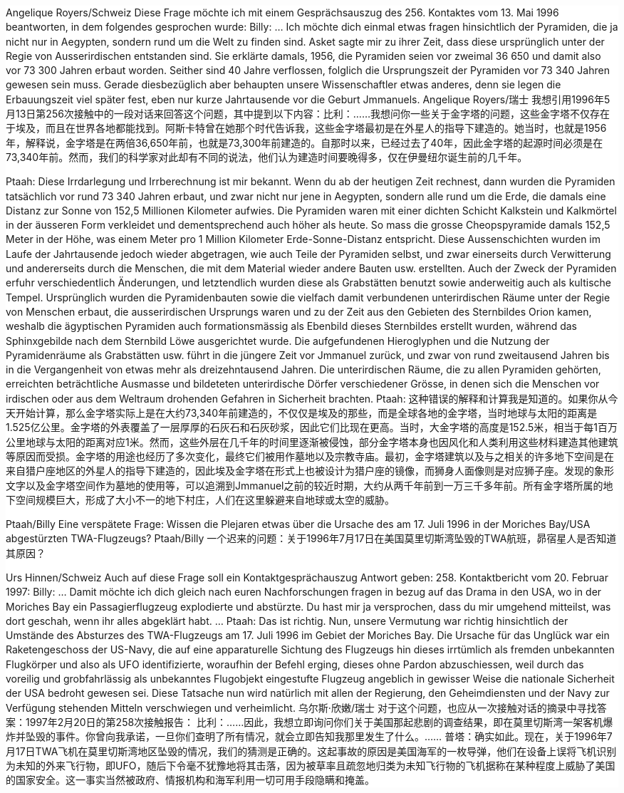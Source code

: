 Angelique Royers/Schweiz Diese Frage möchte ich mit einem Gesprächsauszug des 256. Kontaktes vom 13. Mai 1996 beantworten, in dem folgendes gesprochen wurde: Billy: … Ich möchte dich einmal etwas fragen hinsichtlich der Pyramiden, die ja nicht nur in Aegypten, sondern rund um die Welt zu finden sind. Asket sagte mir zu ihrer Zeit, dass diese ursprünglich unter der Regie von Ausserirdischen entstanden sind. Sie erklärte damals, 1956, die Pyramiden seien vor zweimal 36 650 und damit also vor 73 300 Jahren erbaut worden. Seither sind 40 Jahre verflossen, folglich die Ursprungszeit der Pyramiden vor 73 340 Jahren gewesen sein muss. Gerade diesbezüglich aber behaupten unsere Wissenschaftler etwas anderes, denn sie legen die Erbauungszeit viel später fest, eben nur kurze Jahrtausende vor die Geburt Jmmanuels.
Angelique Royers/瑞士 我想引用1996年5月13日第256次接触中的一段对话来回答这个问题，其中提到以下内容：比利：……我想问你一些关于金字塔的问题，这些金字塔不仅存在于埃及，而且在世界各地都能找到。阿斯卡特曾在她那个时代告诉我，这些金字塔最初是在外星人的指导下建造的。她当时，也就是1956年，解释说，金字塔是在两倍36,650年前，也就是73,300年前建造的。自那时以来，已经过去了40年，因此金字塔的起源时间必须是在73,340年前。然而，我们的科学家对此却有不同的说法，他们认为建造时间要晚得多，仅在伊曼纽尔诞生前的几千年。

Ptaah: Diese Irrdarlegung und Irrberechnung ist mir bekannt. Wenn du ab der heutigen Zeit rechnest, dann wurden die Pyramiden tatsächlich vor rund 73 340 Jahren erbaut, und zwar nicht nur jene in Aegypten, sondern alle rund um die Erde, die damals eine Distanz zur Sonne von 152,5 Millionen Kilometer aufwies. Die Pyramiden waren mit einer dichten Schicht Kalkstein und Kalkmörtel in der äusseren Form verkleidet und dementsprechend auch höher als heute. So mass die grosse Cheopspyramide damals 152,5 Meter in der Höhe, was einem Meter pro 1 Million Kilometer Erde-Sonne-Distanz entspricht. Diese Aussenschichten wurden im Laufe der Jahrtausende jedoch wieder abgetragen, wie auch Teile der Pyramiden selbst, und zwar einerseits durch Verwitterung und andererseits durch die Menschen, die mit dem Material wieder andere Bauten usw. erstellten. Auch der Zweck der Pyramiden erfuhr verschiedentlich Änderungen, und letztendlich wurden diese als Grabstätten benutzt sowie anderweitig auch als kultische Tempel. Ursprünglich wurden die Pyramidenbauten sowie die vielfach damit verbundenen unterirdischen Räume unter der Regie von Menschen erbaut, die ausserirdischen Ursprungs waren und zu der Zeit aus den Gebieten des Sternbildes Orion kamen, weshalb die ägyptischen Pyramiden auch formationsmässig als Ebenbild dieses Sternbildes erstellt wurden, während das Sphinxgebilde nach dem Sternbild Löwe ausgerichtet wurde. Die aufgefundenen Hieroglyphen und die Nutzung der Pyramidenräume als Grabstätten usw. führt in die jüngere Zeit vor Jmmanuel zurück, und zwar von rund zweitausend Jahren bis in die Vergangenheit von etwas mehr als dreizehntausend Jahren. Die unterirdischen Räume, die zu allen Pyramiden gehörten, erreichten beträchtliche Ausmasse und bildeteten unterirdische Dörfer verschiedener Grösse, in denen sich die Menschen vor irdischen oder aus dem Weltraum drohenden Gefahren in Sicherheit brachten.
Ptaah: 这种错误的解释和计算我是知道的。如果你从今天开始计算，那么金字塔实际上是在大约73,340年前建造的，不仅仅是埃及的那些，而是全球各地的金字塔，当时地球与太阳的距离是1.525亿公里。金字塔的外表覆盖了一层厚厚的石灰石和石灰砂浆，因此它们比现在更高。当时，大金字塔的高度是152.5米，相当于每1百万公里地球与太阳的距离对应1米。然而，这些外层在几千年的时间里逐渐被侵蚀，部分金字塔本身也因风化和人类利用这些材料建造其他建筑等原因而受损。金字塔的用途也经历了多次变化，最终它们被用作墓地以及宗教寺庙。最初，金字塔建筑以及与之相关的许多地下空间是在来自猎户座地区的外星人的指导下建造的，因此埃及金字塔在形式上也被设计为猎户座的镜像，而狮身人面像则是对应狮子座。发现的象形文字以及金字塔空间作为墓地的使用等，可以追溯到Jmmanuel之前的较近时期，大约从两千年前到一万三千多年前。所有金字塔所属的地下空间规模巨大，形成了大小不一的地下村庄，人们在这里躲避来自地球或太空的威胁。

Ptaah/Billy Eine verspätete Frage: Wissen die Plejaren etwas über die Ursache des am 17. Juli 1996 in der Moriches Bay/USA abgestürzten TWA-Flugzeugs?
Ptaah/Billy 一个迟来的问题：关于1996年7月17日在美国莫里切斯湾坠毁的TWA航班，昴宿星人是否知道其原因？

Urs Hinnen/Schweiz Auch auf diese Frage soll ein Kontaktgesprächauszug Antwort geben: 258. Kontaktbericht vom 20. Februar 1997: Billy: … Damit möchte ich dich gleich nach euren Nachforschungen fragen in bezug auf das Drama in den USA, wo in der Moriches Bay ein Passagierflugzeug explodierte und abstürzte. Du hast mir ja versprochen, dass du mir umgehend mitteilst, was dort geschah, wenn ihr alles abgeklärt habt. … Ptaah: Das ist richtig. Nun, unsere Vermutung war richtig hinsichtlich der Umstände des Absturzes des TWA-Flugzeugs am 17. Juli 1996 im Gebiet der Moriches Bay. Die Ursache für das Unglück war ein Raketengeschoss der US-Navy, die auf eine apparaturelle Sichtung des Flugzeugs hin dieses irrtümlich als fremden unbekannten Flugkörper und also als UFO identifizierte, woraufhin der Befehl erging, dieses ohne Pardon abzuschiessen, weil durch das voreilig und grobfahrlässig als unbekanntes Flugobjekt eingestufte Flugzeug angeblich in gewisser Weise die nationale Sicherheit der USA bedroht gewesen sei. Diese Tatsache nun wird natürlich mit allen der Regierung, den Geheimdiensten und der Navy zur Verfügung stehenden Mitteln verschwiegen und verheimlicht.
乌尔斯·欣嫩/瑞士 对于这个问题，也应从一次接触对话的摘录中寻找答案：1997年2月20日的第258次接触报告：
比利：……因此，我想立即询问你们关于美国那起悲剧的调查结果，即在莫里切斯湾一架客机爆炸并坠毁的事件。你曾向我承诺，一旦你们查明了所有情况，就会立即告知我那里发生了什么。……
普塔：确实如此。现在，关于1996年7月17日TWA飞机在莫里切斯湾地区坠毁的情况，我们的猜测是正确的。这起事故的原因是美国海军的一枚导弹，他们在设备上误将飞机识别为未知的外来飞行物，即UFO，随后下令毫不犹豫地将其击落，因为被草率且疏忽地归类为未知飞行物的飞机据称在某种程度上威胁了美国的国家安全。这一事实当然被政府、情报机构和海军利用一切可用手段隐瞒和掩盖。
